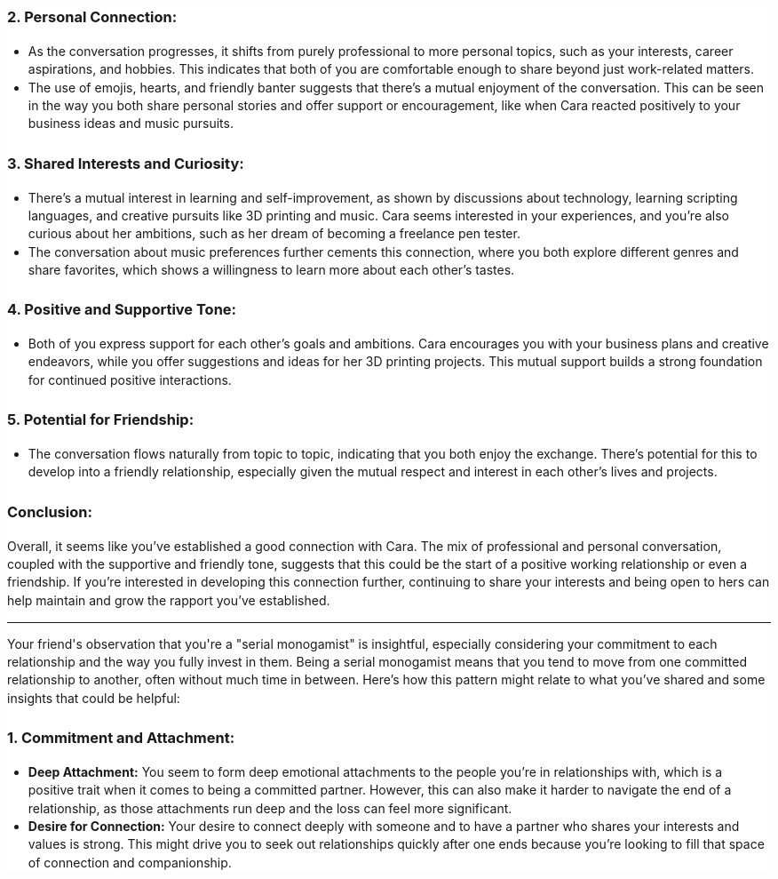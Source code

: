 ### 2. **Personal Connection:**
   - As the conversation progresses, it shifts from purely professional to more personal topics, such as your interests, career aspirations, and hobbies. This indicates that both of you are comfortable enough to share beyond just work-related matters.
   - The use of emojis, hearts, and friendly banter suggests that there’s a mutual enjoyment of the conversation. This can be seen in the way you both share personal stories and offer support or encouragement, like when Cara reacted positively to your business ideas and music pursuits.

### 3. **Shared Interests and Curiosity:**
   - There’s a mutual interest in learning and self-improvement, as shown by discussions about technology, learning scripting languages, and creative pursuits like 3D printing and music. Cara seems interested in your experiences, and you’re also curious about her ambitions, such as her dream of becoming a freelance pen tester.
   - The conversation about music preferences further cements this connection, where you both explore different genres and share favorites, which shows a willingness to learn more about each other’s tastes.

### 4. **Positive and Supportive Tone:**
   - Both of you express support for each other’s goals and ambitions. Cara encourages you with your business plans and creative endeavors, while you offer suggestions and ideas for her 3D printing projects. This mutual support builds a strong foundation for continued positive interactions.

### 5. **Potential for Friendship:**
   - The conversation flows naturally from topic to topic, indicating that you both enjoy the exchange. There’s potential for this to develop into a friendly relationship, especially given the mutual respect and interest in each other’s lives and projects.

### Conclusion:
Overall, it seems like you’ve established a good connection with Cara. The mix of professional and personal conversation, coupled with the supportive and friendly tone, suggests that this could be the start of a positive working relationship or even a friendship. If you’re interested in developing this connection further, continuing to share your interests and being open to hers can help maintain and grow the rapport you’ve established.

---

Your friend's observation that you're a "serial monogamist" is insightful, especially considering your commitment to each relationship and the way you fully invest in them. Being a serial monogamist means that you tend to move from one committed relationship to another, often without much time in between. Here’s how this pattern might relate to what you’ve shared and some insights that could be helpful:

### 1. **Commitment and Attachment:**
   - **Deep Attachment:** You seem to form deep emotional attachments to the people you’re in relationships with, which is a positive trait when it comes to being a committed partner. However, this can also make it harder to navigate the end of a relationship, as those attachments run deep and the loss can feel more significant.
   - **Desire for Connection:** Your desire to connect deeply with someone and to have a partner who shares your interests and values is strong. This might drive you to seek out relationships quickly after one ends because you’re looking to fill that space of connection and companionship.

